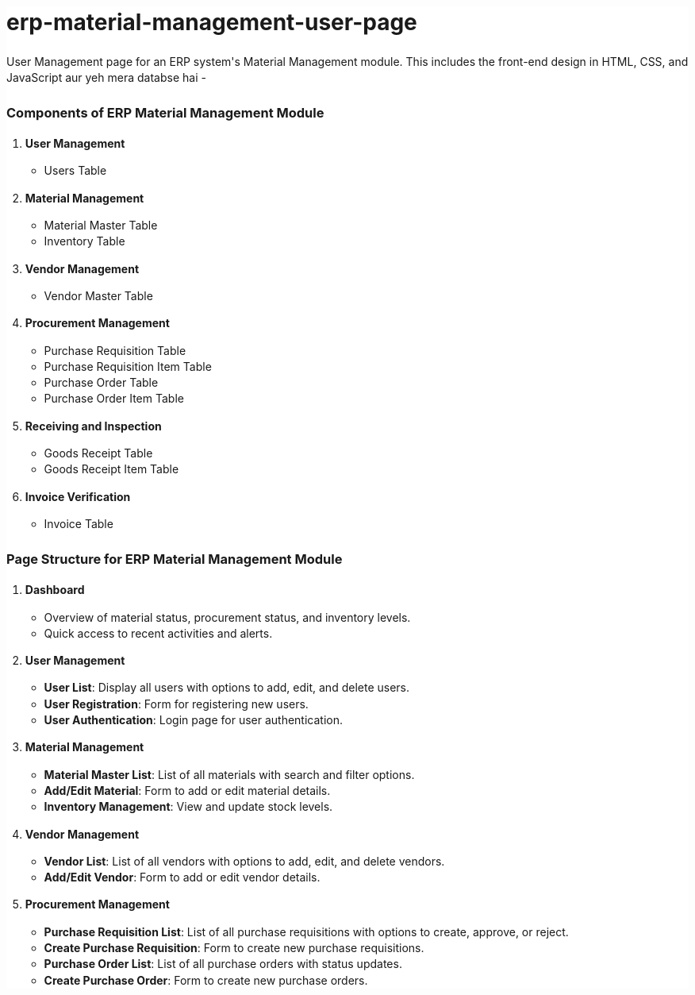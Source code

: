 # erp-material-management-user-page

User Management page for an ERP system's Material Management module. This includes the front-end design in HTML, CSS, and JavaScript     aur yeh mera databse hai - 
### Components of ERP Material Management Module

1. **User Management**
    - Users Table

2. **Material Management**
    - Material Master Table
    - Inventory Table

3. **Vendor Management**
    - Vendor Master Table

4. **Procurement Management**
    - Purchase Requisition Table
    - Purchase Requisition Item Table
    - Purchase Order Table
    - Purchase Order Item Table

5. **Receiving and Inspection**
    - Goods Receipt Table
    - Goods Receipt Item Table

6. **Invoice Verification**
    - Invoice Table

### Page Structure for ERP Material Management Module

1. **Dashboard**
    - Overview of material status, procurement status, and inventory levels.
    - Quick access to recent activities and alerts.

2. **User Management**
    - **User List**: Display all users with options to add, edit, and delete users.
    - **User Registration**: Form for registering new users.
    - **User Authentication**: Login page for user authentication.

3. **Material Management**
    - **Material Master List**: List of all materials with search and filter options.
    - **Add/Edit Material**: Form to add or edit material details.
    - **Inventory Management**: View and update stock levels.

4. **Vendor Management**
    - **Vendor List**: List of all vendors with options to add, edit, and delete vendors.
    - **Add/Edit Vendor**: Form to add or edit vendor details.

5. **Procurement Management**
    - **Purchase Requisition List**: List of all purchase requisitions with options to create, approve, or reject.
    - **Create Purchase Requisition**: Form to create new purchase requisitions.
    - **Purchase Order List**: List of all purchase orders with status updates.
    - **Create Purchase Order**: Form to create new purchase orders.
